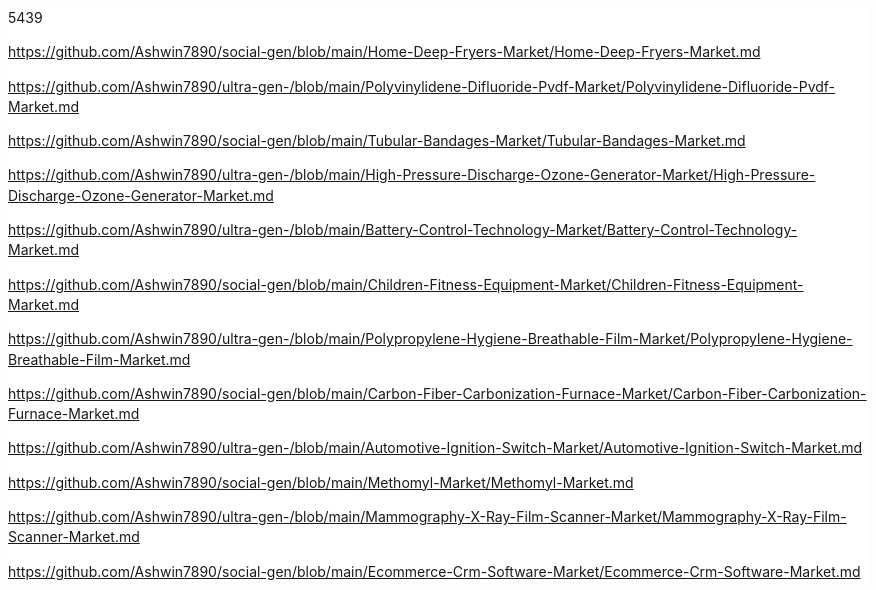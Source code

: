 5439</p><p><a href="https://github.com/Ashwin7890/social-gen/blob/main/Home-Deep-Fryers-Market/Home-Deep-Fryers-Market.md">https://github.com/Ashwin7890/social-gen/blob/main/Home-Deep-Fryers-Market/Home-Deep-Fryers-Market.md</a></p><p><a href="https://github.com/Ashwin7890/ultra-gen-/blob/main/Polyvinylidene-Difluoride-Pvdf-Market/Polyvinylidene-Difluoride-Pvdf-Market.md">https://github.com/Ashwin7890/ultra-gen-/blob/main/Polyvinylidene-Difluoride-Pvdf-Market/Polyvinylidene-Difluoride-Pvdf-Market.md</a></p><p><a href="https://github.com/Ashwin7890/social-gen/blob/main/Tubular-Bandages-Market/Tubular-Bandages-Market.md">https://github.com/Ashwin7890/social-gen/blob/main/Tubular-Bandages-Market/Tubular-Bandages-Market.md</a></p><p><a href="https://github.com/Ashwin7890/ultra-gen-/blob/main/High-Pressure-Discharge-Ozone-Generator-Market/High-Pressure-Discharge-Ozone-Generator-Market.md">https://github.com/Ashwin7890/ultra-gen-/blob/main/High-Pressure-Discharge-Ozone-Generator-Market/High-Pressure-Discharge-Ozone-Generator-Market.md</a></p><p><a href="https://github.com/Ashwin7890/ultra-gen-/blob/main/Battery-Control-Technology-Market/Battery-Control-Technology-Market.md">https://github.com/Ashwin7890/ultra-gen-/blob/main/Battery-Control-Technology-Market/Battery-Control-Technology-Market.md</a></p><p><a href="https://github.com/Ashwin7890/social-gen/blob/main/Children-Fitness-Equipment-Market/Children-Fitness-Equipment-Market.md">https://github.com/Ashwin7890/social-gen/blob/main/Children-Fitness-Equipment-Market/Children-Fitness-Equipment-Market.md</a></p><p><a href="https://github.com/Ashwin7890/ultra-gen-/blob/main/Polypropylene-Hygiene-Breathable-Film-Market/Polypropylene-Hygiene-Breathable-Film-Market.md">https://github.com/Ashwin7890/ultra-gen-/blob/main/Polypropylene-Hygiene-Breathable-Film-Market/Polypropylene-Hygiene-Breathable-Film-Market.md</a></p><p><a href="https://github.com/Ashwin7890/social-gen/blob/main/Carbon-Fiber-Carbonization-Furnace-Market/Carbon-Fiber-Carbonization-Furnace-Market.md">https://github.com/Ashwin7890/social-gen/blob/main/Carbon-Fiber-Carbonization-Furnace-Market/Carbon-Fiber-Carbonization-Furnace-Market.md</a></p><p><a href="https://github.com/Ashwin7890/ultra-gen-/blob/main/Automotive-Ignition-Switch-Market/Automotive-Ignition-Switch-Market.md">https://github.com/Ashwin7890/ultra-gen-/blob/main/Automotive-Ignition-Switch-Market/Automotive-Ignition-Switch-Market.md</a></p><p><a href="https://github.com/Ashwin7890/social-gen/blob/main/Methomyl-Market/Methomyl-Market.md">https://github.com/Ashwin7890/social-gen/blob/main/Methomyl-Market/Methomyl-Market.md</a></p><p><a href="https://github.com/Ashwin7890/ultra-gen-/blob/main/Mammography-X-Ray-Film-Scanner-Market/Mammography-X-Ray-Film-Scanner-Market.md">https://github.com/Ashwin7890/ultra-gen-/blob/main/Mammography-X-Ray-Film-Scanner-Market/Mammography-X-Ray-Film-Scanner-Market.md</a></p><p><a href="https://github.com/Ashwin7890/social-gen/blob/main/Ecommerce-Crm-Software-Market/Ecommerce-Crm-Software-Market.md">https://github.com/Ashwin7890/social-gen/blob/main/Ecommerce-Crm-Software-Market/Ecommerce-Crm-Software-Market.md</a></p>
